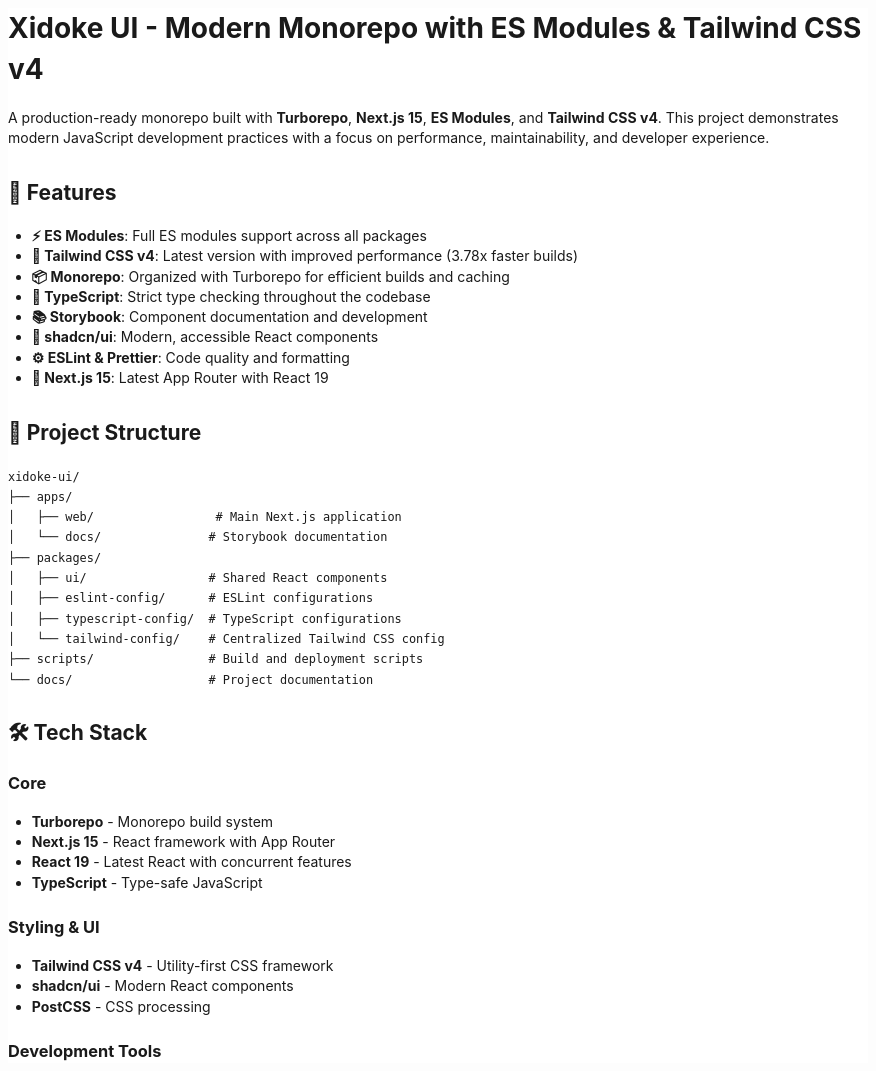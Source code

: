 # Xidoke UI - Modern Monorepo with ES Modules & Tailwind CSS v4

A production-ready monorepo built with **Turborepo**, **Next.js 15**, **ES Modules**, and **Tailwind CSS v4**. This project demonstrates modern JavaScript development practices with a focus on performance, maintainability, and developer experience.

## 🚀 Features

- **⚡ ES Modules**: Full ES modules support across all packages
- **🎨 Tailwind CSS v4**: Latest version with improved performance (3.78x faster builds)
- **📦 Monorepo**: Organized with Turborepo for efficient builds and caching
- **🔧 TypeScript**: Strict type checking throughout the codebase
- **📚 Storybook**: Component documentation and development
- **🎯 shadcn/ui**: Modern, accessible React components
- **⚙️ ESLint & Prettier**: Code quality and formatting
- **📱 Next.js 15**: Latest App Router with React 19

## 📁 Project Structure

```
xidoke-ui/
├── apps/
│   ├── web/                 # Main Next.js application
│   └── docs/               # Storybook documentation
├── packages/
│   ├── ui/                 # Shared React components
│   ├── eslint-config/      # ESLint configurations
│   ├── typescript-config/  # TypeScript configurations
│   └── tailwind-config/    # Centralized Tailwind CSS config
├── scripts/                # Build and deployment scripts
└── docs/                   # Project documentation
```

## 🛠️ Tech Stack

### Core

- **Turborepo** - Monorepo build system
- **Next.js 15** - React framework with App Router
- **React 19** - Latest React with concurrent features
- **TypeScript** - Type-safe JavaScript

### Styling & UI

- **Tailwind CSS v4** - Utility-first CSS framework
- **shadcn/ui** - Modern React components
- **PostCSS** - CSS processing

### Development Tools

